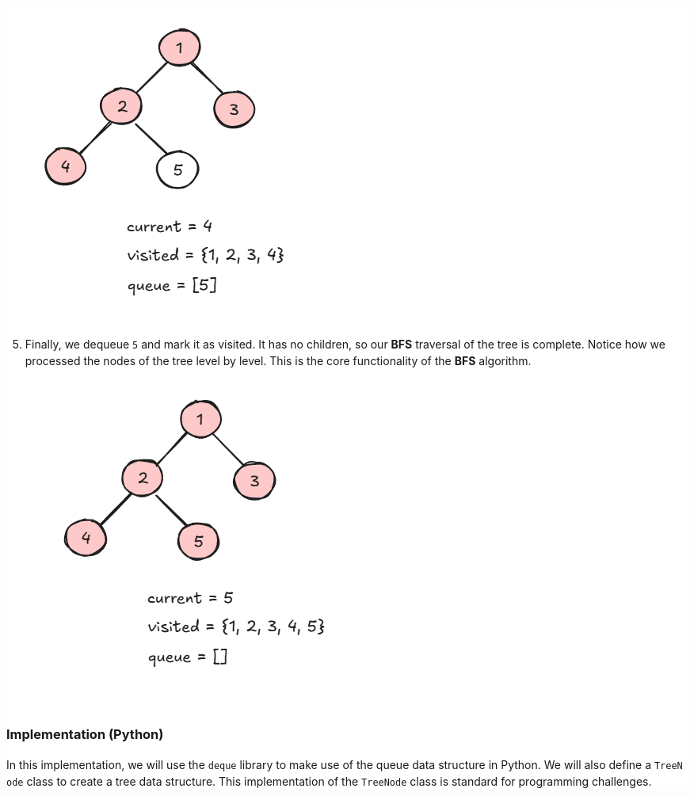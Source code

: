    ![BFS step 4](./img/tree/bfs-tree-4.png)

5. Finally, we dequeue `5` and mark it as visited. It has no children, so our **BFS** traversal of the tree is complete. Notice how we processed the nodes of the tree level by level. This is the core functionality of the **BFS** algorithm.

   ![BFS step 5](./img/tree/bfs-tree-5.png)

### Implementation (Python)

In this implementation, we will use the `deque` library to make use of the queue data structure in Python. We will also define a `TreeNode` class to create a tree data structure. This implementation of the `TreeNode` class is standard for programming challenges.
